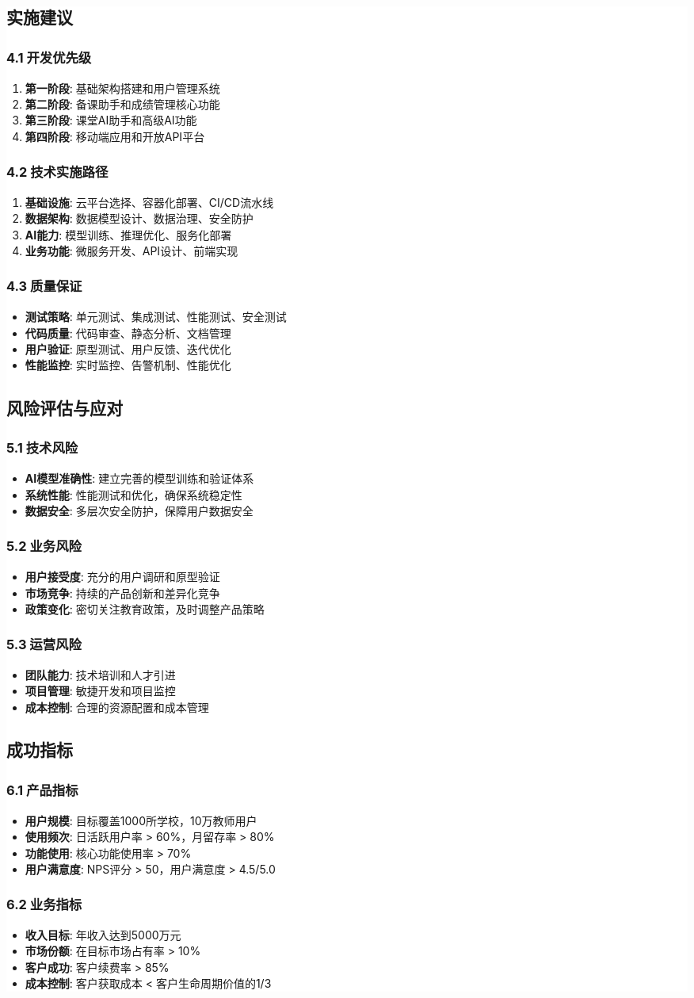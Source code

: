 ## 实施建议

### 4.1 开发优先级
1. **第一阶段**: 基础架构搭建和用户管理系统
2. **第二阶段**: 备课助手和成绩管理核心功能
3. **第三阶段**: 课堂AI助手和高级AI功能
4. **第四阶段**: 移动端应用和开放API平台

### 4.2 技术实施路径
1. **基础设施**: 云平台选择、容器化部署、CI/CD流水线
2. **数据架构**: 数据模型设计、数据治理、安全防护
3. **AI能力**: 模型训练、推理优化、服务化部署
4. **业务功能**: 微服务开发、API设计、前端实现

### 4.3 质量保证
- **测试策略**: 单元测试、集成测试、性能测试、安全测试
- **代码质量**: 代码审查、静态分析、文档管理
- **用户验证**: 原型测试、用户反馈、迭代优化
- **性能监控**: 实时监控、告警机制、性能优化

## 风险评估与应对

### 5.1 技术风险
- **AI模型准确性**: 建立完善的模型训练和验证体系
- **系统性能**: 性能测试和优化，确保系统稳定性
- **数据安全**: 多层次安全防护，保障用户数据安全

### 5.2 业务风险
- **用户接受度**: 充分的用户调研和原型验证
- **市场竞争**: 持续的产品创新和差异化竞争
- **政策变化**: 密切关注教育政策，及时调整产品策略

### 5.3 运营风险
- **团队能力**: 技术培训和人才引进
- **项目管理**: 敏捷开发和项目监控
- **成本控制**: 合理的资源配置和成本管理

## 成功指标

### 6.1 产品指标
- **用户规模**: 目标覆盖1000所学校，10万教师用户
- **使用频次**: 日活跃用户率 > 60%，月留存率 > 80%
- **功能使用**: 核心功能使用率 > 70%
- **用户满意度**: NPS评分 > 50，用户满意度 > 4.5/5.0

### 6.2 业务指标
- **收入目标**: 年收入达到5000万元
- **市场份额**: 在目标市场占有率 > 10%
- **客户成功**: 客户续费率 > 85%
- **成本控制**: 客户获取成本 < 客户生命周期价值的1/3

